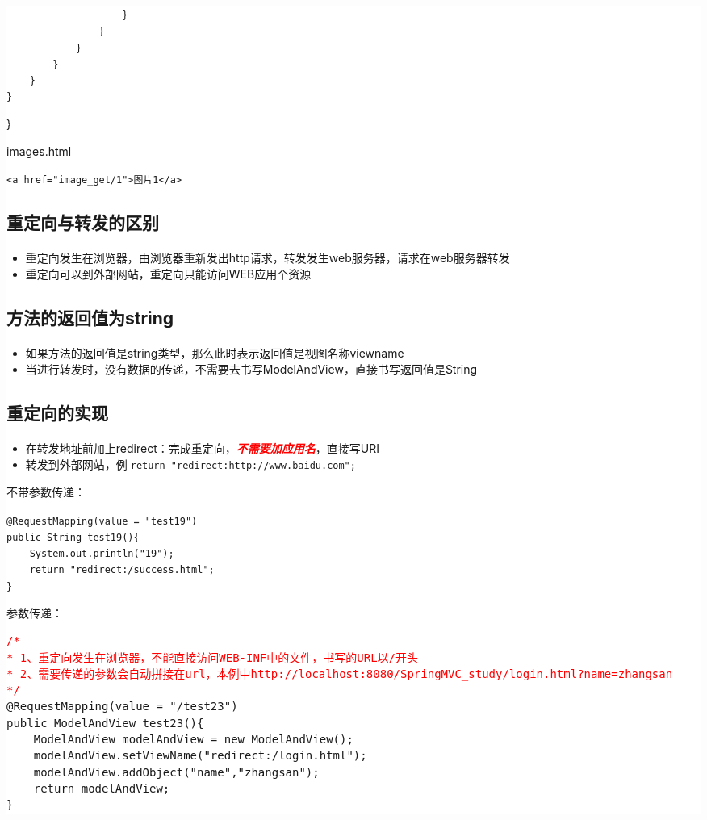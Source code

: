                         }
                    }
                }
            }
        }
	}
}
</pre>

images.html

	<a href="image_get/1">图片1</a>


## 重定向与转发的区别  

* 重定向发生在浏览器，由浏览器重新发出http请求，转发发生web服务器，请求在web服务器转发  
* 重定向可以到外部网站，重定向只能访问WEB应用个资源  

## 方法的返回值为string

* 如果方法的返回值是string类型，那么此时表示返回值是视图名称viewname
* 当进行转发时，没有数据的传递，不需要去书写ModelAndView，直接书写返回值是String

## 重定向的实现

* 在转发地址前加上redirect：完成重定向，<font color='red'>***不需要加应用名***</font>，直接写URI
* 转发到外部网站，例 `return "redirect:http://www.baidu.com";`


不带参数传递：

	@RequestMapping(value = "test19")
    public String test19(){
        System.out.println("19");
        return "redirect:/success.html";
    }

参数传递：

<pre>
<font color='red'>/*
* 1、重定向发生在浏览器，不能直接访问WEB-INF中的文件，书写的URL以/开头
* 2、需要传递的参数会自动拼接在url，本例中http://localhost:8080/SpringMVC_study/login.html?name=zhangsan
*/</font>
@RequestMapping(value = "/test23")
public ModelAndView test23(){
    ModelAndView modelAndView = new ModelAndView();
    modelAndView.setViewName("redirect:/login.html");
    modelAndView.addObject("name","zhangsan");
    return modelAndView;
}
</pre>
